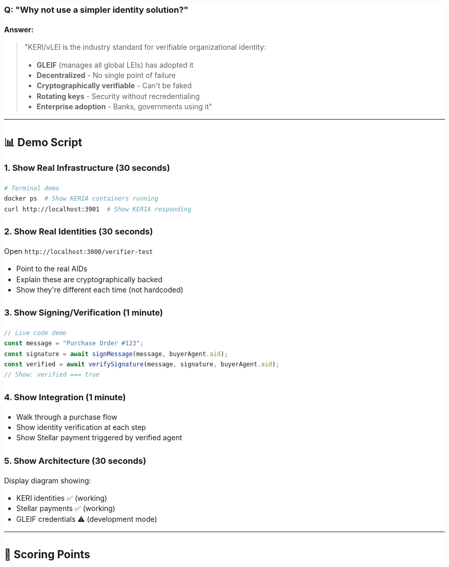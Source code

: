 ### Q: "Why not use a simpler identity solution?"

**Answer:**
> "KERI/vLEI is the industry standard for verifiable organizational identity:
> - **GLEIF** (manages all global LEIs) has adopted it
> - **Decentralized** - No single point of failure
> - **Cryptographically verifiable** - Can't be faked
> - **Rotating keys** - Security without recredentialing
> - **Enterprise adoption** - Banks, governments using it"

---

## 📊 Demo Script

### 1. Show Real Infrastructure (30 seconds)
```bash
# Terminal demo
docker ps  # Show KERIA containers running
curl http://localhost:3901  # Show KERIA responding
```

### 2. Show Real Identities (30 seconds)
Open `http://localhost:3000/verifier-test`
- Point to the real AIDs
- Explain these are cryptographically backed
- Show they're different each time (not hardcoded)

### 3. Show Signing/Verification (1 minute)
```typescript
// Live code demo
const message = "Purchase Order #123";
const signature = await signMessage(message, buyerAgent.aid);
const verified = await verifySignature(message, signature, buyerAgent.aid);
// Show: verified === true
```

### 4. Show Integration (1 minute)
- Walk through a purchase flow
- Show identity verification at each step
- Show Stellar payment triggered by verified agent

### 5. Show Architecture (30 seconds)
Display diagram showing:
- KERI identities ✅ (working)
- Stellar payments ✅ (working)  
- GLEIF credentials ⚠️ (development mode)

---

## 🎯 Scoring Points
